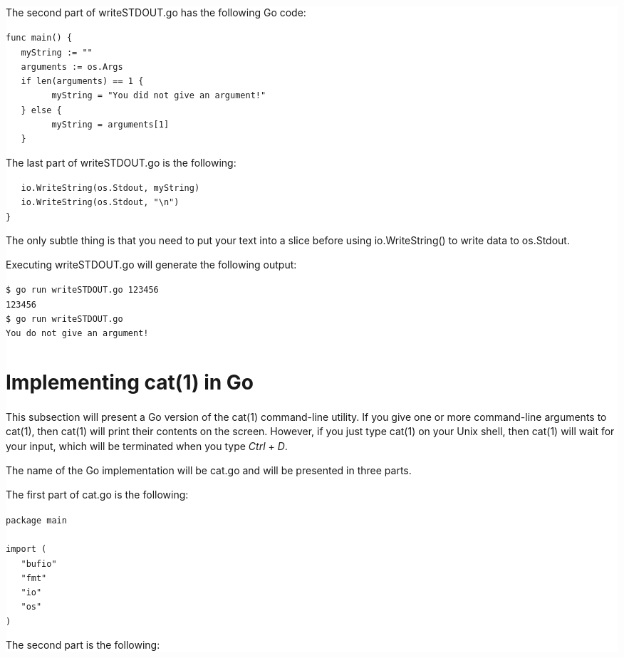 The second part of writeSTDOUT.go has the following Go code:

```markup
func main() { 
   myString := "" 
   arguments := os.Args 
   if len(arguments) == 1 { 
         myString = "You did not give an argument!" 
   } else { 
         myString = arguments[1] 
   } 
```

The last part of writeSTDOUT.go is the following:

```markup
   io.WriteString(os.Stdout, myString) 
   io.WriteString(os.Stdout, "\n") 
} 
```

The only subtle thing is that you need to put your text into a slice before using io.WriteString() to write data to os.Stdout.

Executing writeSTDOUT.go will generate the following output:

```markup
$ go run writeSTDOUT.go 123456
123456
$ go run writeSTDOUT.go
You do not give an argument!
```

# Implementing cat(1) in Go

This subsection will present a Go version of the cat(1) command-line utility. If you give one or more command-line arguments to cat(1), then cat(1) will print their contents on the screen. However, if you just type cat(1) on your Unix shell, then cat(1) will wait for your input, which will be terminated when you type _Ctrl_ + _D_.

The name of the Go implementation will be cat.go and will be presented in three parts.

The first part of cat.go is the following:

```markup
package main 
 
import ( 
   "bufio" 
   "fmt" 
   "io" 
   "os" 
) 
```

The second part is the following:
